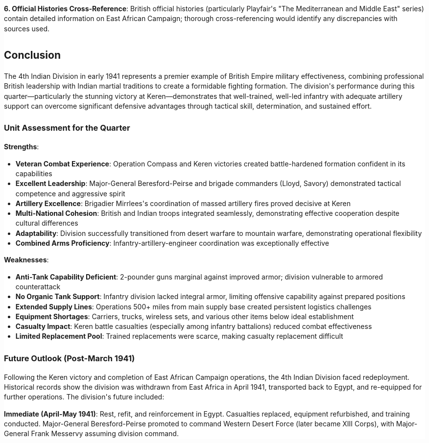 **6. Official Histories Cross-Reference**: British official histories (particularly Playfair's "The Mediterranean and Middle East" series) contain detailed information on East African Campaign; thorough cross-referencing would identify any discrepancies with sources used.

## Conclusion

The 4th Indian Division in early 1941 represents a premier example of British Empire military effectiveness, combining professional British leadership with Indian martial traditions to create a formidable fighting formation. The division's performance during this quarter—particularly the stunning victory at Keren—demonstrates that well-trained, well-led infantry with adequate artillery support can overcome significant defensive advantages through tactical skill, determination, and sustained effort.

### Unit Assessment for the Quarter

**Strengths**:
- **Veteran Combat Experience**: Operation Compass and Keren victories created battle-hardened formation confident in its capabilities
- **Excellent Leadership**: Major-General Beresford-Peirse and brigade commanders (Lloyd, Savory) demonstrated tactical competence and aggressive spirit
- **Artillery Excellence**: Brigadier Mirrlees's coordination of massed artillery fires proved decisive at Keren
- **Multi-National Cohesion**: British and Indian troops integrated seamlessly, demonstrating effective cooperation despite cultural differences
- **Adaptability**: Division successfully transitioned from desert warfare to mountain warfare, demonstrating operational flexibility
- **Combined Arms Proficiency**: Infantry-artillery-engineer coordination was exceptionally effective

**Weaknesses**:
- **Anti-Tank Capability Deficient**: 2-pounder guns marginal against improved armor; division vulnerable to armored counterattack
- **No Organic Tank Support**: Infantry division lacked integral armor, limiting offensive capability against prepared positions
- **Extended Supply Lines**: Operations 500+ miles from main supply base created persistent logistics challenges
- **Equipment Shortages**: Carriers, trucks, wireless sets, and various other items below ideal establishment
- **Casualty Impact**: Keren battle casualties (especially among infantry battalions) reduced combat effectiveness
- **Limited Replacement Pool**: Trained replacements were scarce, making casualty replacement difficult

### Future Outlook (Post-March 1941)

Following the Keren victory and completion of East African Campaign operations, the 4th Indian Division faced redeployment. Historical records show the division was withdrawn from East Africa in April 1941, transported back to Egypt, and re-equipped for further operations. The division's future included:

**Immediate (April-May 1941)**: Rest, refit, and reinforcement in Egypt. Casualties replaced, equipment refurbished, and training conducted. Major-General Beresford-Peirse promoted to command Western Desert Force (later became XIII Corps), with Major-General Frank Messervy assuming division command.
